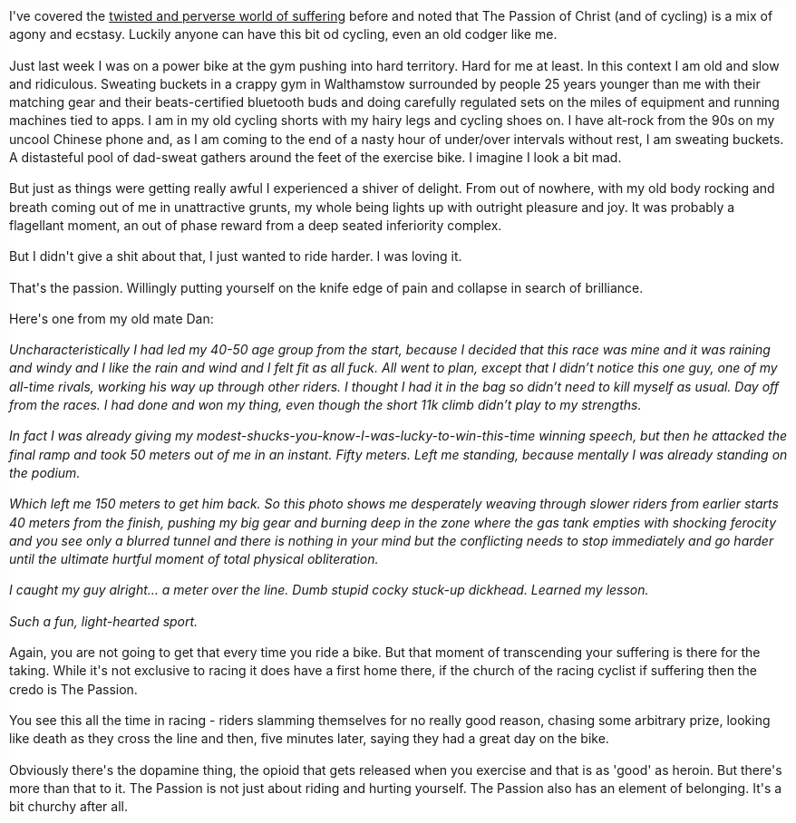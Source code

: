 I've covered the [twisted and perverse world of suffering](/bikes/suffering/) before and noted that The Passion of Christ (and of cycling) is a mix of agony and ecstasy. Luckily anyone can have this bit od cycling, even an old codger like me.

Just last week I was on a power bike at the gym pushing into hard territory. Hard for me at least. In this context I am old and slow and ridiculous. Sweating buckets in a crappy gym in Walthamstow surrounded by people 25 years younger than me with their matching gear and their beats-certified bluetooth buds and doing carefully regulated sets on the miles of equipment and running machines tied to apps. I am in my old cycling shorts with my hairy legs and cycling shoes on. I have alt-rock from the 90s on my uncool Chinese phone and, as I am coming to the end of a nasty hour of under/over intervals without rest, I am sweating buckets. A distasteful pool of dad-sweat gathers around the feet of the exercise bike. I imagine I look a bit mad.

But just as things were getting really awful I experienced a shiver of delight. From out of nowhere, with my old body rocking and breath coming out of me in unattractive grunts, my whole being lights up with outright pleasure and joy. It was probably a flagellant moment, an out of phase reward from a deep seated inferiority complex. 

But I didn't give a shit about that, I just wanted to ride harder. I was loving it.

That's the passion. Willingly putting yourself on the knife edge of pain and collapse in search of brilliance.

Here's one from my old mate Dan:

_Uncharacteristically I had led my 40-50 age group from the start, because I decided that this race was mine and it was raining and windy and I like the rain and wind and I felt fit as all fuck. All went to plan, except that I didn’t notice this one guy, one of my all-time rivals, working his way up through other riders. I thought I had it in the bag so didn’t need to kill myself as usual. Day off from the races. I had done and won my thing, even though the short 11k climb didn’t play to my strengths._
 
_In fact I was already giving my modest-shucks-you-know-I-was-lucky-to-win-this-time winning speech, but then he attacked the final ramp and took 50 meters out of me in an instant. Fifty meters. Left me standing, because mentally I was already standing on the podium._
 
_Which left me 150 meters to get him back. So this photo shows me desperately weaving through slower riders from earlier starts 40 meters from the finish, pushing my big gear and burning deep in the zone where the gas tank empties with shocking ferocity and you see only a blurred tunnel and there is nothing in your mind but the conflicting needs to stop immediately and go harder until the ultimate hurtful moment of total physical obliteration._
 
_I caught my guy alright… a meter over the line. Dumb stupid cocky stuck-up dickhead. Learned my lesson._
 
_Such a fun, light-hearted sport._


Again, you are not going to get that every time you ride a bike. But that moment of transcending your suffering is there for the taking. While it's not exclusive to racing it does have a first home there, if the church of the racing cyclist if suffering then the credo is The Passion.

You see this all the time in racing - riders slamming themselves for no really good reason, chasing some arbitrary prize, looking like death as they cross the line and then, five minutes later, saying they had a great day on the bike.

Obviously there's the dopamine thing, the opioid that gets released when you exercise and that is as 'good' as heroin. But there's more than that to it. The Passion is not just about riding and hurting yourself. The Passion also has an element of belonging. It's a bit churchy after all.
